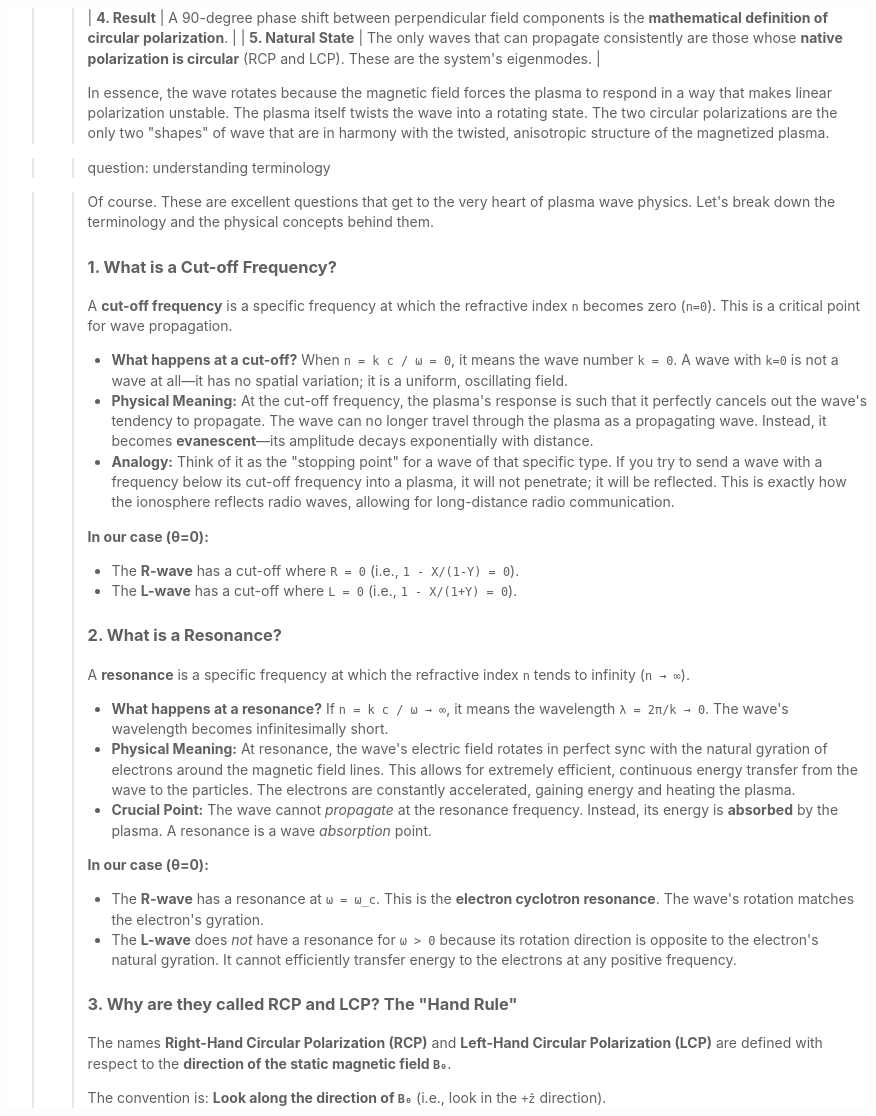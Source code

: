 >>| **4. Result** | A 90-degree phase shift between perpendicular field components is the **mathematical definition of circular polarization**. |
>>| **5. Natural State** | The only waves that can propagate consistently are those whose **native polarization is circular** (RCP and LCP). These are the system's eigenmodes. |
>>
>>In essence, the wave rotates because the magnetic field forces the plasma to respond in a way that makes linear polarization unstable. The plasma itself twists the wave into a rotating state. The two circular polarizations are the only two "shapes" of wave that are in harmony with the twisted, anisotropic structure of the magnetized plasma.


>> question: understanding terminology

>>Of course. These are excellent questions that get to the very heart of plasma wave physics. Let's break down the terminology and the physical concepts behind them.
>>
>>### 1. What is a Cut-off Frequency?
>>
>>A **cut-off frequency** is a specific frequency at which the refractive index `n` becomes zero (`n=0`). This is a critical point for wave propagation.
>>
>>*   **What happens at a cut-off?** When `n = k c / ω = 0`, it means the wave number `k = 0`. A wave with `k=0` is not a wave at all—it has no spatial variation; it is a uniform, oscillating field.
>>*   **Physical Meaning:** At the cut-off frequency, the plasma's response is such that it perfectly cancels out the wave's tendency to propagate. The wave can no longer travel through the plasma as a propagating wave. Instead, it becomes **evanescent**—its amplitude decays exponentially with distance.
>>*   **Analogy:** Think of it as the "stopping point" for a wave of that specific type. If you try to send a wave with a frequency below its cut-off frequency into a plasma, it will not penetrate; it will be reflected. This is exactly how the ionosphere reflects radio waves, allowing for long-distance radio communication.
>>
>>**In our case (θ=0):**
>>*   The **R-wave** has a cut-off where `R = 0` (i.e., `1 - X/(1-Y) = 0`).
>>*   The **L-wave** has a cut-off where `L = 0` (i.e., `1 - X/(1+Y) = 0`).
>>
>>### 2. What is a Resonance?
>>
>>A **resonance** is a specific frequency at which the refractive index `n` tends to infinity (`n → ∞`).
>>
>>*   **What happens at a resonance?** If `n = k c / ω → ∞`, it means the wavelength `λ = 2π/k → 0`. The wave's wavelength becomes infinitesimally short.
>>*   **Physical Meaning:** At resonance, the wave's electric field rotates in perfect sync with the natural gyration of electrons around the magnetic field lines. This allows for extremely efficient, continuous energy transfer from the wave to the particles. The electrons are constantly accelerated, gaining energy and heating the plasma.
>>*   **Crucial Point:** The wave cannot *propagate* at the resonance frequency. Instead, its energy is **absorbed** by the plasma. A resonance is a wave *absorption* point.
>>
>>**In our case (θ=0):**
>>*   The **R-wave** has a resonance at `ω = ω_c`. This is the **electron cyclotron resonance**. The wave's rotation matches the electron's gyration.
>>*   The **L-wave** does *not* have a resonance for `ω > 0` because its rotation direction is opposite to the electron's natural gyration. It cannot efficiently transfer energy to the electrons at any positive frequency.
>>
>>### 3. Why are they called RCP and LCP? The "Hand Rule"
>>
>>The names **Right-Hand Circular Polarization (RCP)** and **Left-Hand Circular Polarization (LCP)** are defined with respect to the **direction of the static magnetic field `B₀`**.
>>
>>The convention is: **Look along the direction of `B₀`** (i.e., look in the `+ẑ` direction).
>>